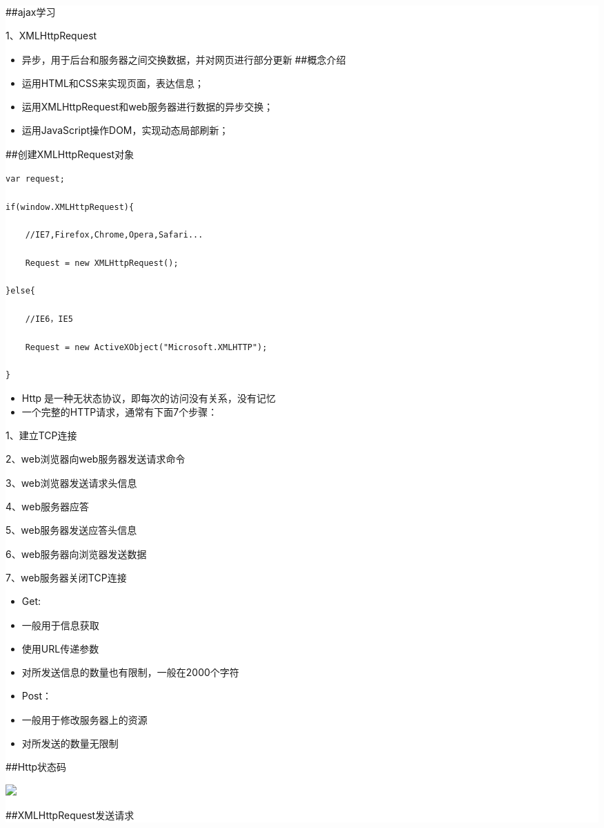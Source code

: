 ##ajax学习

1、XMLHttpRequest
 
- 异步，用于后台和服务器之间交换数据，并对网页进行部分更新
##概念介绍

- 运用HTML和CSS来实现页面，表达信息；
- 运用XMLHttpRequest和web服务器进行数据的异步交换；
- 运用JavaScript操作DOM，实现动态局部刷新；

##创建XMLHttpRequest对象

	var request;

	if(window.XMLHttpRequest){

		//IE7,Firefox,Chrome,Opera,Safari...

		Request = new XMLHttpRequest();

	}else{

		//IE6，IE5

		Request = new ActiveXObject("Microsoft.XMLHTTP");

	}


- Http 是一种无状态协议，即每次的访问没有关系，没有记忆
- 一个完整的HTTP请求，通常有下面7个步骤：

1、建立TCP连接

2、web浏览器向web服务器发送请求命令

3、web浏览器发送请求头信息

4、web服务器应答

5、web服务器发送应答头信息

6、web服务器向浏览器发送数据

7、web服务器关闭TCP连接

- Get:
- 一般用于信息获取
- 使用URL传递参数
- 对所发送信息的数量也有限制，一般在2000个字符

- Post：
- 一般用于修改服务器上的资源
- 对所发送的数量无限制


##Http状态码

![](https://i.imgur.com/XGOL6qY.png)


##XMLHttpRequest发送请求
